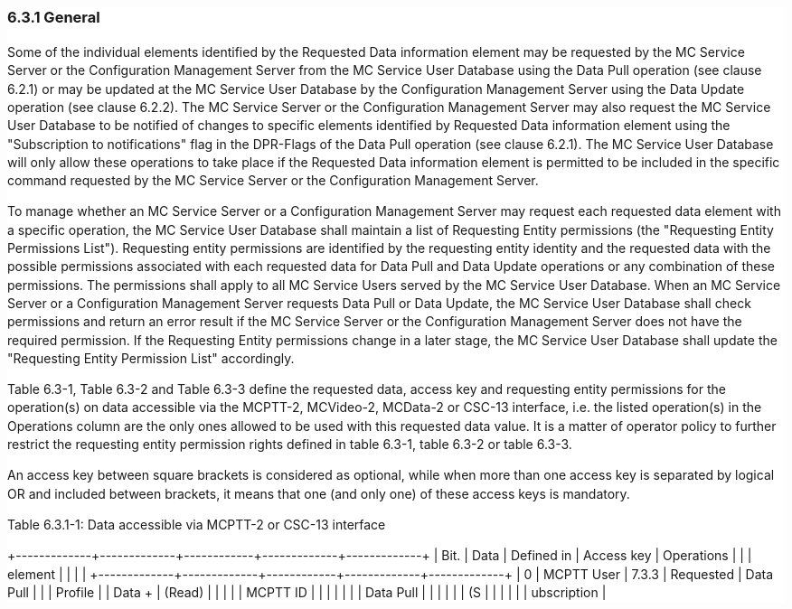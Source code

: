 ### 6.3.1 General

Some of the individual elements identified by the Requested Data
information element may be requested by the MC Service Server or the
Configuration Management Server from the MC Service User Database using
the Data Pull operation (see clause 6.2.1) or may be updated at the MC
Service User Database by the Configuration Management Server using the
Data Update operation (see clause 6.2.2). The MC Service Server or the
Configuration Management Server may also request the MC Service User
Database to be notified of changes to specific elements identified by
Requested Data information element using the \"Subscription to
notifications\" flag in the DPR-Flags of the Data Pull operation (see
clause 6.2.1). The MC Service User Database will only allow these
operations to take place if the Requested Data information element is
permitted to be included in the specific command requested by the MC
Service Server or the Configuration Management Server.

To manage whether an MC Service Server or a Configuration Management
Server may request each requested data element with a specific
operation, the MC Service User Database shall maintain a list of
Requesting Entity permissions (the \"Requesting Entity Permissions
List\"). Requesting entity permissions are identified by the requesting
entity identity and the requested data with the possible permissions
associated with each requested data for Data Pull and Data Update
operations or any combination of these permissions. The permissions
shall apply to all MC Service Users served by the MC Service User
Database. When an MC Service Server or a Configuration Management Server
requests Data Pull or Data Update, the MC Service User Database shall
check permissions and return an error result if the MC Service Server or
the Configuration Management Server does not have the required
permission. If the Requesting Entity permissions change in a later
stage, the MC Service User Database shall update the \"Requesting Entity
Permission List\" accordingly.

Table 6.3-1, Table 6.3-2 and Table 6.3-3 define the requested data,
access key and requesting entity permissions for the operation(s) on
data accessible via the MCPTT-2, MCVideo-2, MCData-2 or CSC-13
interface, i.e. the listed operation(s) in the Operations column are the
only ones allowed to be used with this requested data value. It is a
matter of operator policy to further restrict the requesting entity
permission rights defined in table 6.3-1, table 6.3-2 or table 6.3-3.

An access key between square brackets is considered as optional, while
when more than one access key is separated by logical OR and included
between brackets, it means that one (and only one) of these access keys
is mandatory.

Table 6.3.1-1: Data accessible via MCPTT-2 or CSC-13 interface

+-------------+-------------+------------+-------------+-------------+
| Bit.        | Data        | Defined in | Access key  | Operations  |
|             | element     |            |             |             |
+-------------+-------------+------------+-------------+-------------+
| 0           | MCPTT User  | 7.3.3      | Requested   | Data Pull   |
|             | Profile     |            | Data +      | (Read)      |
|             |             |            | MCPTT ID    |             |
|             |             |            |             | Data Pull   |
|             |             |            |             | (S          |
|             |             |            |             | ubscription |